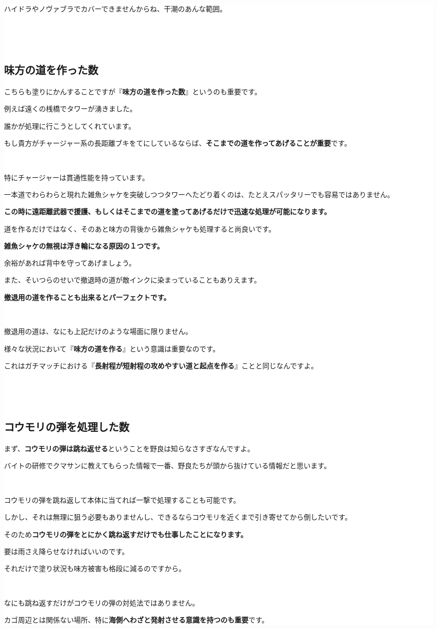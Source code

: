 ハイドラやノヴァブラでカバーできませんからね、干潮のあんな範囲。

&nbsp;

&nbsp;
<h2>味方の道を作った数</h2>
こちらも塗りにかんすることですが『<strong>味方の道を作った数</strong>』というのも重要です。

例えば遠くの桟橋でタワーが湧きました。

誰かが処理に行こうとしてくれています。

もし貴方がチャージャー系の長距離ブキをてにしているならば、<strong>そこまでの道を作ってあげることが重要</strong>です。

&nbsp;

特にチャージャーは貫通性能を持っています。

一本道でわらわらと現れた雑魚シャケを突破しつつタワーへたどり着くのは、たとえスパッタリーでも容易ではありません。

<strong>この時に遠距離武器で援護、もしくはそこまでの道を塗ってあげるだけで迅速な処理が可能になります。</strong>

道を作るだけではなく、そのあと味方の背後から雑魚シャケも処理すると尚良いです。

<strong>雑魚シャケの無視は浮き輪になる原因の１つです。</strong>

余裕があれば背中を守ってあげましょう。

また、そいつらのせいで撤退時の道が敵インクに染まっていることもありえます。

<strong>撤退用の道を作ることも出来るとパーフェクトです。</strong>

&nbsp;

撤退用の道は、なにも上記だけのような場面に限りません。

様々な状況において『<strong>味方の道を作る</strong>』という意識は重要なのです。

これはガチマッチにおける『<strong>長射程が短射程の攻めやすい道と起点を作る</strong>』ことと同じなんですよ。

&nbsp;

&nbsp;
<h2>コウモリの弾を処理した数</h2>
まず、<strong>コウモリの弾は跳ね返せる</strong>ということを野良は知らなさすぎなんですよ。

バイトの研修でクマサンに教えてもらった情報で一番、野良たちが頭から抜けている情報だと思います。

&nbsp;

コウモリの弾を跳ね返して本体に当てれば一撃で処理することも可能です。

しかし、それは無理に狙う必要もありませんし、できるならコウモリを近くまで引き寄せてから倒したいです。

そのため<strong>コウモリの弾をとにかく跳ね返すだけでも仕事したことになります。</strong>

要は雨さえ降らせなければいいのです。

それだけで塗り状況も味方被害も格段に減るのですから。

&nbsp;

なにも跳ね返すだけがコウモリの弾の対処法ではありません。

カゴ周辺とは関係ない場所、特に<strong>海側へわざと発射させる意識を持つのも重要</strong>です。
